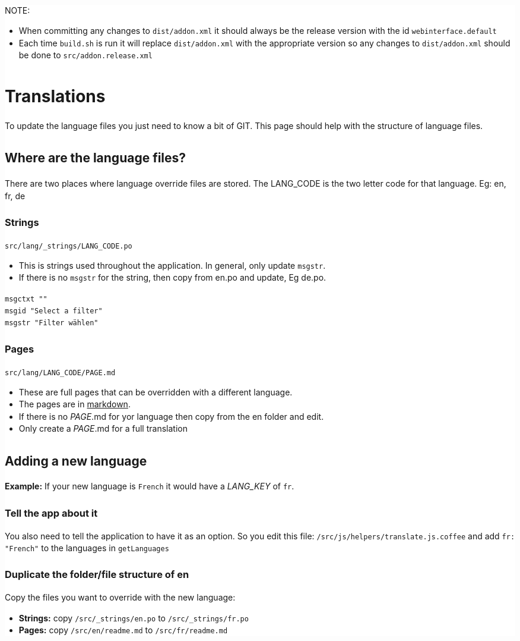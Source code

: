 NOTE:

* When committing any changes to `dist/addon.xml` it should always be the release version with the id `webinterface.default`
* Each time `build.sh` is run it will replace `dist/addon.xml` with the appropriate version so any changes to `dist/addon.xml` should be done to `src/addon.release.xml`
# Translations

To update the language files you just need to know a bit of GIT. This page should help
with the structure of language files.

## Where are the language files?

There are two places where language override files are stored. The LANG_CODE is the two
letter code for that language. Eg: en, fr, de

### Strings

`src/lang/_strings/LANG_CODE.po`

* This is strings used throughout the application. In general, only update `msgstr`.
* If there is no `msgstr` for the string, then copy from en.po and update, Eg de.po.
``` 
msgctxt ""
msgid "Select a filter"
msgstr "Filter wählen"
```

### Pages

`src/lang/LANG_CODE/PAGE.md`

* These are full pages that can be overridden with a different language.
* The pages are in [markdown](https://en.wikipedia.org/wiki/Markdown).
* If there is no *PAGE*.md for yor language then copy from the en folder and edit.
* Only create a *PAGE*.md for a full translation

## Adding a new language

**Example:** If your new language is `French` it would have a *LANG_KEY* of `fr`.

### Tell the app about it

You also need to tell the application to have it as an option. So you edit this file:
`/src/js/helpers/translate.js.coffee` and add `fr: "French"` to the languages in `getLanguages`

### Duplicate the folder/file structure of en

Copy the files you want to override with the new language:

* **Strings:** copy `/src/_strings/en.po` to `/src/_strings/fr.po`
* **Pages:** copy `/src/en/readme.md` to `/src/fr/readme.md`
